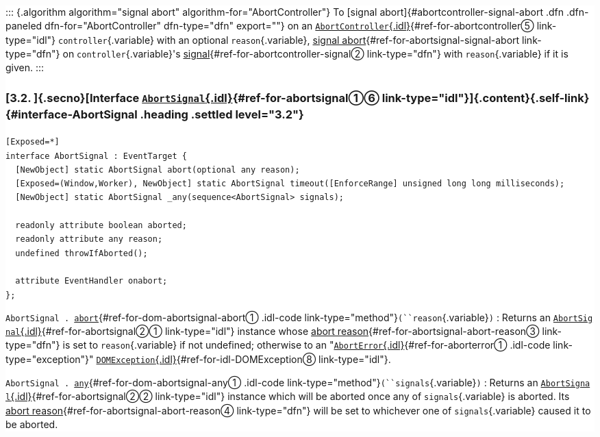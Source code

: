 ::: {.algorithm algorithm="signal abort" algorithm-for="AbortController"}
To [signal abort]{#abortcontroller-signal-abort .dfn .dfn-paneled
dfn-for="AbortController" dfn-type="dfn" export=""} on an
[`AbortController`{.idl}](#abortcontroller){#ref-for-abortcontroller⑤
link-type="idl"} `controller`{.variable} with an optional
`reason`{.variable}, [signal
abort](#abortsignal-signal-abort){#ref-for-abortsignal-signal-abort
link-type="dfn"} on `controller`{.variable}'s
[signal](#abortcontroller-signal){#ref-for-abortcontroller-signal②
link-type="dfn"} with `reason`{.variable} if it is given.
:::

### [3.2. ]{.secno}[Interface [`AbortSignal`{.idl}](#abortsignal){#ref-for-abortsignal①⑥ link-type="idl"}]{.content}[](#interface-AbortSignal){.self-link} {#interface-AbortSignal .heading .settled level="3.2"}

``` {.idl .highlight .def}
[Exposed=*]
interface AbortSignal : EventTarget {
  [NewObject] static AbortSignal abort(optional any reason);
  [Exposed=(Window,Worker), NewObject] static AbortSignal timeout([EnforceRange] unsigned long long milliseconds);
  [NewObject] static AbortSignal _any(sequence<AbortSignal> signals);

  readonly attribute boolean aborted;
  readonly attribute any reason;
  undefined throwIfAborted();

  attribute EventHandler onabort;
};
```

`AbortSignal . `[`abort`](#dom-abortsignal-abort){#ref-for-dom-abortsignal-abort① .idl-code link-type="method"}`(``reason`{.variable}`)`
:   Returns an
    [`AbortSignal`{.idl}](#abortsignal){#ref-for-abortsignal②①
    link-type="idl"} instance whose [abort
    reason](#abortsignal-abort-reason){#ref-for-abortsignal-abort-reason③
    link-type="dfn"} is set to `reason`{.variable} if not undefined;
    otherwise to an
    \"[`AbortError`{.idl}](https://webidl.spec.whatwg.org/#aborterror){#ref-for-aborterror①
    .idl-code link-type="exception"}\"
    [`DOMException`{.idl}](https://webidl.spec.whatwg.org/#idl-DOMException){#ref-for-idl-DOMException⑧
    link-type="idl"}.

`AbortSignal . `[`any`](#dom-abortsignal-any){#ref-for-dom-abortsignal-any① .idl-code link-type="method"}`(``signals`{.variable}`)`
:   Returns an
    [`AbortSignal`{.idl}](#abortsignal){#ref-for-abortsignal②②
    link-type="idl"} instance which will be aborted once any of
    `signals`{.variable} is aborted. Its [abort
    reason](#abortsignal-abort-reason){#ref-for-abortsignal-abort-reason④
    link-type="dfn"} will be set to whichever one of
    `signals`{.variable} caused it to be aborted.
